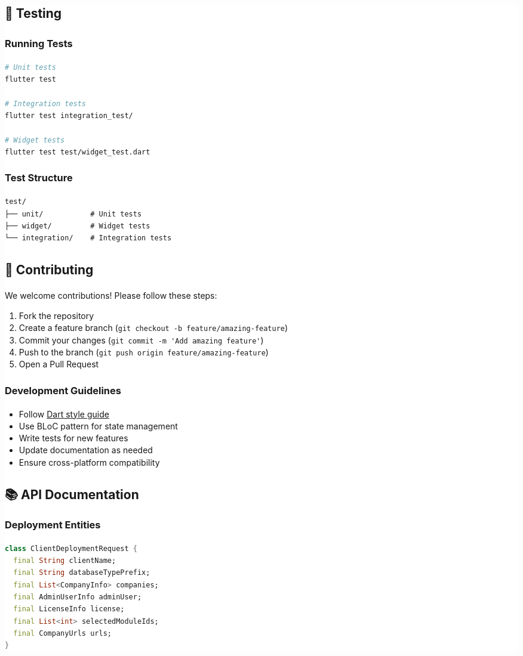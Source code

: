 ## 🧪 Testing

### Running Tests
```bash
# Unit tests
flutter test

# Integration tests
flutter test integration_test/

# Widget tests
flutter test test/widget_test.dart
```

### Test Structure
```
test/
├── unit/           # Unit tests
├── widget/         # Widget tests
└── integration/    # Integration tests
```

## 🤝 Contributing

We welcome contributions! Please follow these steps:

1. Fork the repository
2. Create a feature branch (`git checkout -b feature/amazing-feature`)
3. Commit your changes (`git commit -m 'Add amazing feature'`)
4. Push to the branch (`git push origin feature/amazing-feature`)
5. Open a Pull Request

### Development Guidelines

- Follow [Dart style guide](https://dart.dev/guides/language/effective-dart/style)
- Use BLoC pattern for state management
- Write tests for new features
- Update documentation as needed
- Ensure cross-platform compatibility

## 📚 API Documentation

### Deployment Entities

```dart
class ClientDeploymentRequest {
  final String clientName;
  final String databaseTypePrefix;
  final List<CompanyInfo> companies;
  final AdminUserInfo adminUser;
  final LicenseInfo license;
  final List<int> selectedModuleIds;
  final CompanyUrls urls;
}
```
